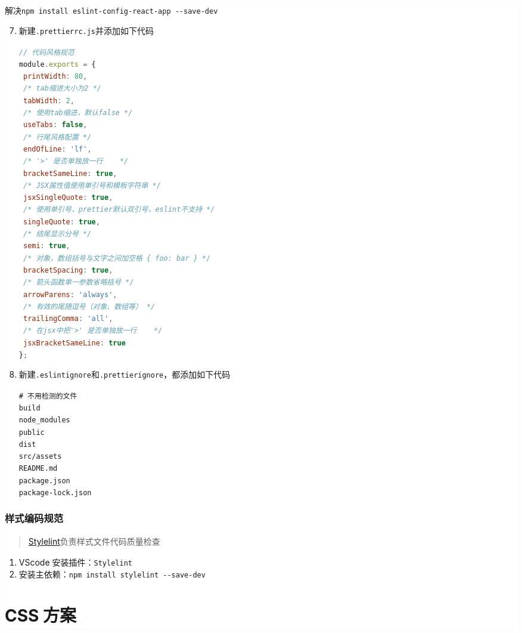    解决`npm install eslint-config-react-app --save-dev`

7. 新建`.prettierrc.js`并添加如下代码

   ```javascript
   // 代码风格规范
   module.exports = {
   	printWidth: 80,
   	/* tab缩进大小为2 */
   	tabWidth: 2,
   	/* 使用tab缩进，默认false */
   	useTabs: false,
   	/* 行尾风格配置 */
   	endOfLine: 'lf',
   	/* '>' 是否单独放一行    */
   	bracketSameLine: true,
   	/* JSX属性值使用单引号和模板字符串 */
   	jsxSingleQuote: true,
   	/* 使用单引号，prettier默认双引号，eslint不支持 */
   	singleQuote: true,
   	/* 结尾显示分号 */
   	semi: true,
   	/* 对象，数组括号与文字之间加空格 { foo: bar } */
   	bracketSpacing: true,
   	/* 箭头函数单一参数省略括号 */
   	arrowParens: 'always',
   	/* 有效的尾随逗号（对象、数组等） */
   	trailingComma: 'all',
   	/* 在jsx中把'>' 是否单独放一行    */
   	jsxBracketSameLine: true
   };
   ```

8. 新建`.eslintignore`和`.prettierignore`，都添加如下代码

   ```
   # 不用检测的文件
   build
   node_modules
   public
   dist
   src/assets
   README.md
   package.json
   package-lock.json
   ```

### 样式编码规范

> [Stylelint](https://stylelint.io/)负责样式文件代码质量检查

1. VScode 安装插件：`Stylelint`
2. 安装主依赖：`npm install stylelint --save-dev`

# CSS 方案
